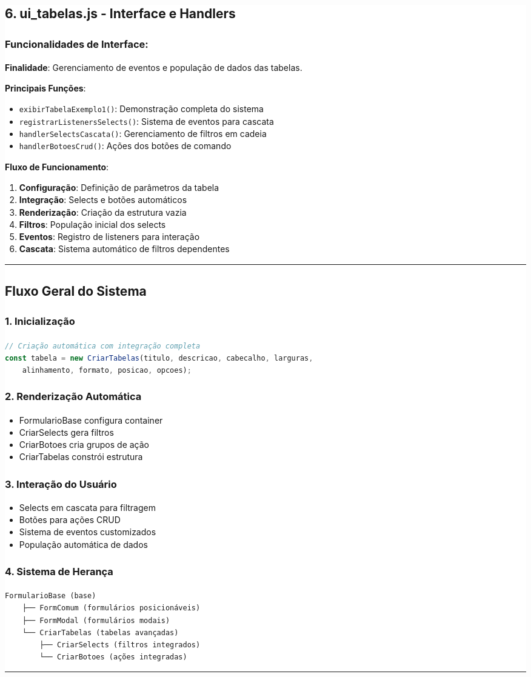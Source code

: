 
## 6. **ui_tabelas.js** - Interface e Handlers

### **Funcionalidades de Interface**:
**Finalidade**: Gerenciamento de eventos e população de dados das tabelas.

**Principais Funções**:
- `exibirTabelaExemplo1()`: Demonstração completa do sistema
- `registrarListenersSelects()`: Sistema de eventos para cascata
- `handlerSelectsCascata()`: Gerenciamento de filtros em cadeia
- `handlerBotoesCrud()`: Ações dos botões de comando

**Fluxo de Funcionamento**:
1. **Configuração**: Definição de parâmetros da tabela
2. **Integração**: Selects e botões automáticos
3. **Renderização**: Criação da estrutura vazia
4. **Filtros**: População inicial dos selects
5. **Eventos**: Registro de listeners para interação
6. **Cascata**: Sistema automático de filtros dependentes

---

## **Fluxo Geral do Sistema**

### 1. **Inicialização**
```javascript
// Criação automática com integração completa
const tabela = new CriarTabelas(titulo, descricao, cabecalho, larguras, 
    alinhamento, formato, posicao, opcoes);
```

### 2. **Renderização Automática**
- FormularioBase configura container
- CriarSelects gera filtros
- CriarBotoes cria grupos de ação
- CriarTabelas constrói estrutura

### 3. **Interação do Usuário**
- Selects em cascata para filtragem
- Botões para ações CRUD
- Sistema de eventos customizados
- População automática de dados

### 4. **Sistema de Herança**
```
FormularioBase (base)
    ├── FormComum (formulários posicionáveis)
    ├── FormModal (formulários modais)
    └── CriarTabelas (tabelas avançadas)
        ├── CriarSelects (filtros integrados)
        └── CriarBotoes (ações integradas)
```

---